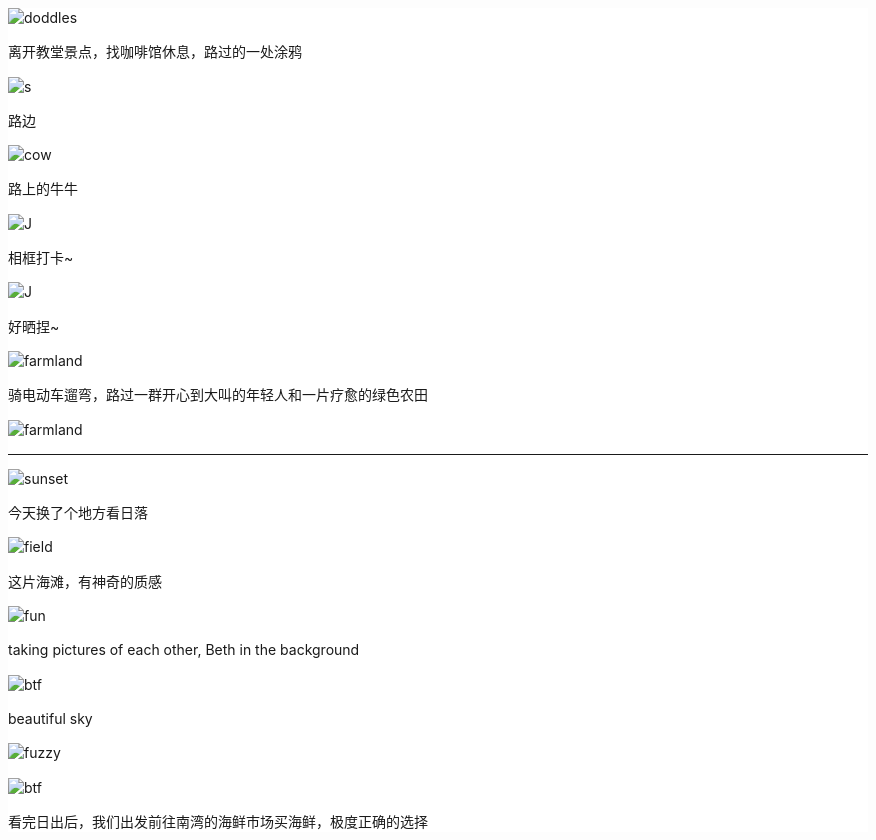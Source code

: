 
![doddles](https://nic-gz-1308403500.file.myqcloud.com/gruvbox/021_toTheIsland-2023-10-06-23-49-11.jpg)

离开教堂景点，找咖啡馆休息，路过的一处涂鸦


![s](https://nic-gz-1308403500.file.myqcloud.com/gruvbox/021_toTheIsland-2023-10-06-23-51-34.JPG)

路边

![cow](https://nic-gz-1308403500.file.myqcloud.com/gruvbox/021_toTheIsland-2023-10-06-23-52-41.jpg)

路上的牛牛

![J](https://nic-gz-1308403500.file.myqcloud.com/gruvbox/021_toTheIsland-2023-10-06-23-53-48.JPG)

相框打卡~

![J](https://nic-gz-1308403500.file.myqcloud.com/gruvbox/021_toTheIsland-2023-10-06-23-55-11.jpg)

好晒捏~

![farmland](https://nic-gz-1308403500.file.myqcloud.com/gruvbox/021_toTheIsland-2023-10-06-23-56-47.jpg)

骑电动车遛弯，路过一群开心到大叫的年轻人和一片疗愈的绿色农田


![farmland](https://nic-gz-1308403500.file.myqcloud.com/gruvbox/021_toTheIsland-2023-10-06-23-57-19.jpg)

---

![sunset](https://nic-gz-1308403500.file.myqcloud.com/gruvbox/021_toTheIsland-2023-10-06-23-57-55.jpg)

今天换了个地方看日落

![field](https://nic-gz-1308403500.file.myqcloud.com/gruvbox/021_toTheIsland-2023-10-06-23-58-45.jpg)

这片海滩，有神奇的质感


![fun](https://nic-gz-1308403500.file.myqcloud.com/gruvbox/021_toTheIsland-2023-10-06-23-59-43.jpg)

taking pictures of each other, Beth in the background


![btf](https://nic-gz-1308403500.file.myqcloud.com/gruvbox/021_toTheIsland-2023-10-07-00-00-25.jpg)

beautiful sky

![fuzzy](https://nic-gz-1308403500.file.myqcloud.com/gruvbox/021_toTheIsland-2023-10-07-00-01-21.jpg)

![btf](https://nic-gz-1308403500.file.myqcloud.com/gruvbox/021_toTheIsland-2023-10-07-00-01-48.jpg)


看完日出后，我们出发前往南湾的海鲜市场买海鲜，极度正确的选择

